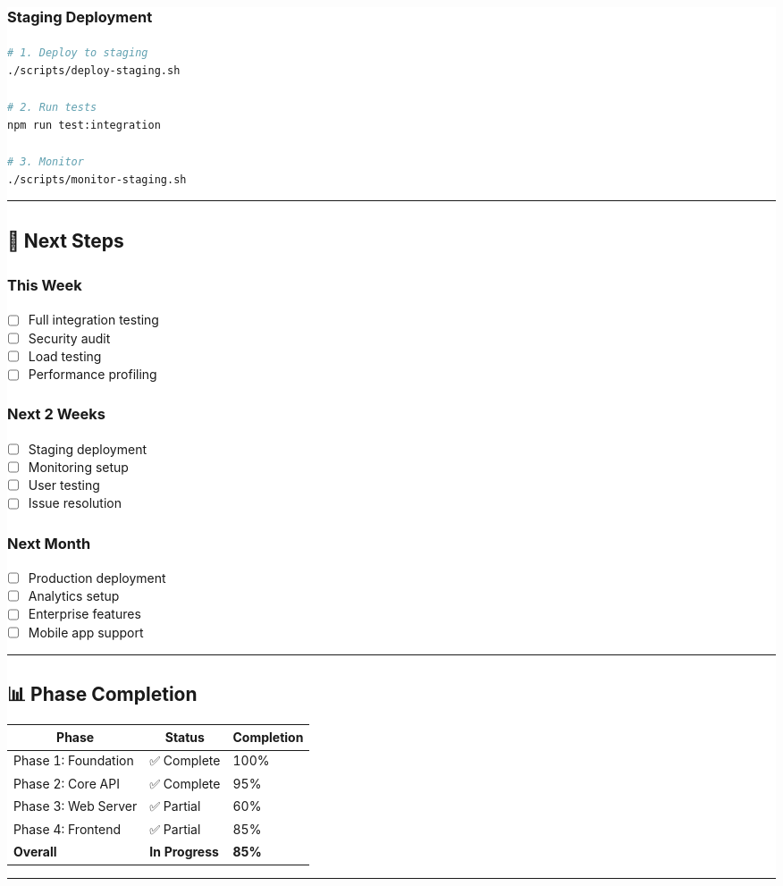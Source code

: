 ### Staging Deployment
```bash
# 1. Deploy to staging
./scripts/deploy-staging.sh

# 2. Run tests
npm run test:integration

# 3. Monitor
./scripts/monitor-staging.sh
```

---

## 🎯 Next Steps

### This Week
- [ ] Full integration testing
- [ ] Security audit
- [ ] Load testing
- [ ] Performance profiling

### Next 2 Weeks
- [ ] Staging deployment
- [ ] Monitoring setup
- [ ] User testing
- [ ] Issue resolution

### Next Month
- [ ] Production deployment
- [ ] Analytics setup
- [ ] Enterprise features
- [ ] Mobile app support

---

## 📊 Phase Completion

| Phase | Status | Completion |
|-------|--------|-----------|
| Phase 1: Foundation | ✅ Complete | 100% |
| Phase 2: Core API | ✅ Complete | 95% |
| Phase 3: Web Server | ✅ Partial | 60% |
| Phase 4: Frontend | ✅ Partial | 85% |
| **Overall** | **In Progress** | **85%** |

---
